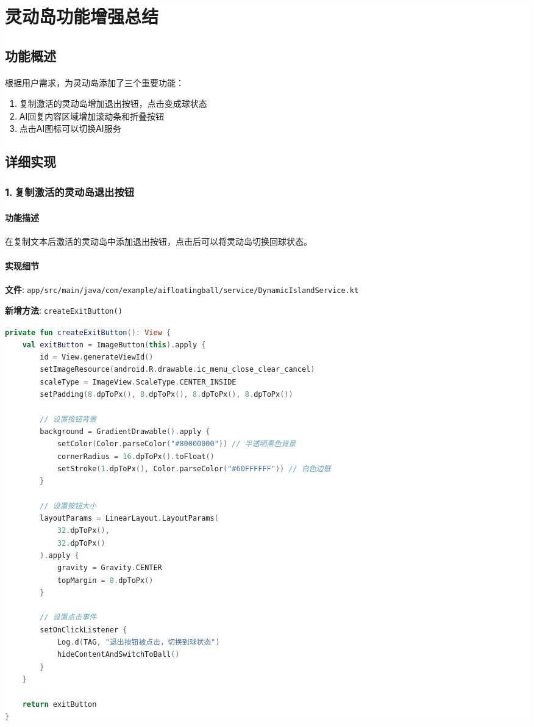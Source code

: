 # 灵动岛功能增强总结

## 功能概述
根据用户需求，为灵动岛添加了三个重要功能：
1. 复制激活的灵动岛增加退出按钮，点击变成球状态
2. AI回复内容区域增加滚动条和折叠按钮
3. 点击AI图标可以切换AI服务

## 详细实现

### 1. 复制激活的灵动岛退出按钮

#### 功能描述
在复制文本后激活的灵动岛中添加退出按钮，点击后可以将灵动岛切换回球状态。

#### 实现细节
**文件**: `app/src/main/java/com/example/aifloatingball/service/DynamicIslandService.kt`

**新增方法**: `createExitButton()`
```kotlin
private fun createExitButton(): View {
    val exitButton = ImageButton(this).apply {
        id = View.generateViewId()
        setImageResource(android.R.drawable.ic_menu_close_clear_cancel)
        scaleType = ImageView.ScaleType.CENTER_INSIDE
        setPadding(8.dpToPx(), 8.dpToPx(), 8.dpToPx(), 8.dpToPx())
        
        // 设置按钮背景
        background = GradientDrawable().apply {
            setColor(Color.parseColor("#80000000")) // 半透明黑色背景
            cornerRadius = 16.dpToPx().toFloat()
            setStroke(1.dpToPx(), Color.parseColor("#60FFFFFF")) // 白色边框
        }
        
        // 设置按钮大小
        layoutParams = LinearLayout.LayoutParams(
            32.dpToPx(),
            32.dpToPx()
        ).apply {
            gravity = Gravity.CENTER
            topMargin = 8.dpToPx()
        }
        
        // 设置点击事件
        setOnClickListener {
            Log.d(TAG, "退出按钮被点击，切换到球状态")
            hideContentAndSwitchToBall()
        }
    }
    
    return exitButton
}
```
